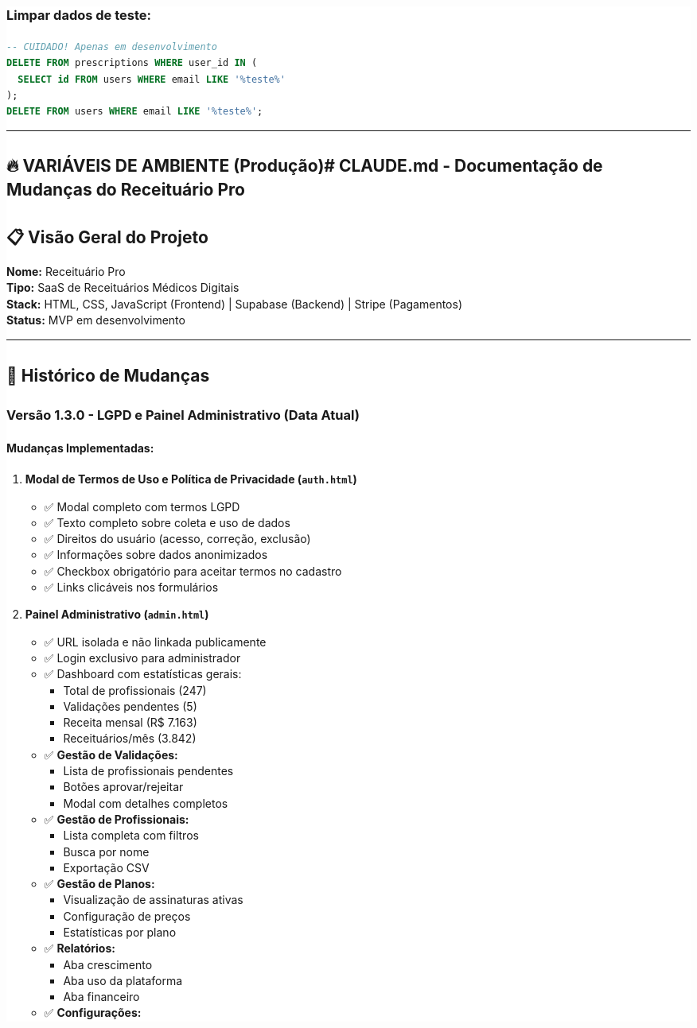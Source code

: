 ### Limpar dados de teste:
```sql
-- CUIDADO! Apenas em desenvolvimento
DELETE FROM prescriptions WHERE user_id IN (
  SELECT id FROM users WHERE email LIKE '%teste%'
);
DELETE FROM users WHERE email LIKE '%teste%';
```

---

## 🔥 VARIÁVEIS DE AMBIENTE (Produção)# CLAUDE.md - Documentação de Mudanças do Receituário Pro

## 📋 Visão Geral do Projeto
**Nome:** Receituário Pro  
**Tipo:** SaaS de Receituários Médicos Digitais  
**Stack:** HTML, CSS, JavaScript (Frontend) | Supabase (Backend) | Stripe (Pagamentos)  
**Status:** MVP em desenvolvimento

---

## 🔄 Histórico de Mudanças

### Versão 1.3.0 - LGPD e Painel Administrativo (Data Atual)

#### **Mudanças Implementadas:**

1. **Modal de Termos de Uso e Política de Privacidade (`auth.html`)**
   - ✅ Modal completo com termos LGPD
   - ✅ Texto completo sobre coleta e uso de dados
   - ✅ Direitos do usuário (acesso, correção, exclusão)
   - ✅ Informações sobre dados anonimizados
   - ✅ Checkbox obrigatório para aceitar termos no cadastro
   - ✅ Links clicáveis nos formulários

2. **Painel Administrativo (`admin.html`)** 
   - ✅ URL isolada e não linkada publicamente
   - ✅ Login exclusivo para administrador
   - ✅ Dashboard com estatísticas gerais:
     - Total de profissionais (247)
     - Validações pendentes (5)
     - Receita mensal (R$ 7.163)
     - Receituários/mês (3.842)
   - ✅ **Gestão de Validações:**
     - Lista de profissionais pendentes
     - Botões aprovar/rejeitar
     - Modal com detalhes completos
   - ✅ **Gestão de Profissionais:**
     - Lista completa com filtros
     - Busca por nome
     - Exportação CSV
   - ✅ **Gestão de Planos:**
     - Visualização de assinaturas ativas
     - Configuração de preços
     - Estatísticas por plano
   - ✅ **Relatórios:**
     - Aba crescimento
     - Aba uso da plataforma
     - Aba financeiro
   - ✅ **Configurações:**
